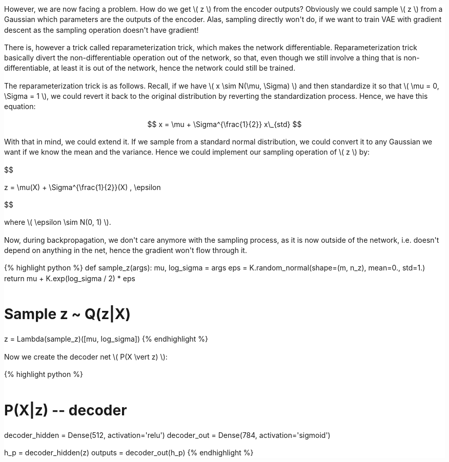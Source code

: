 However, we are now facing a problem. How do we get \\( z \\) from the encoder outputs? Obviously we could sample \\( z \\) from a Gaussian which parameters are the outputs of the encoder. Alas, sampling directly won't do, if we want to train VAE with gradient descent as the sampling operation doesn't have gradient!

There is, however a trick called reparameterization trick, which makes the network differentiable. Reparameterization trick basically divert the non-differentiable operation out of the network, so that, even though we still involve a thing that is non-differentiable, at least it is out of the network, hence the network could still be trained.

The reparameterization trick is as follows. Recall, if we have \\( x \sim N(\mu, \Sigma) \\) and then standardize it so that \\( \mu = 0, \Sigma = 1 \\), we could revert it back to the original distribution by reverting the standardization process. Hence, we have this equation:

$$ x = \mu + \Sigma^{\frac{1}{2}} x\_{std} $$

With that in mind, we could extend it. If we sample from a standard normal distribution, we could convert it to any Gaussian we want if we know the mean and the variance. Hence we could implement our sampling operation of \\( z \\) by:

$$

z = \mu(X) + \Sigma^{\frac{1}{2}}(X) \, \epsilon


$$

where \\( \epsilon \sim N(0, 1) \\).

Now, during backpropagation, we don't care anymore with the sampling process, as it is now outside of the network, i.e. doesn't depend on anything in the net, hence the gradient won't flow through it.

{% highlight python %}
def sample_z(args):
mu, log_sigma = args
eps = K.random_normal(shape=(m, n_z), mean=0., std=1.)
return mu + K.exp(log_sigma / 2) \* eps

# Sample z ~ Q(z|X)

z = Lambda(sample_z)([mu, log_sigma])
{% endhighlight %}

Now we create the decoder net \\( P(X \vert z) \\):

{% highlight python %}

# P(X|z) -- decoder

decoder_hidden = Dense(512, activation='relu')
decoder_out = Dense(784, activation='sigmoid')

h_p = decoder_hidden(z)
outputs = decoder_out(h_p)
{% endhighlight %}
